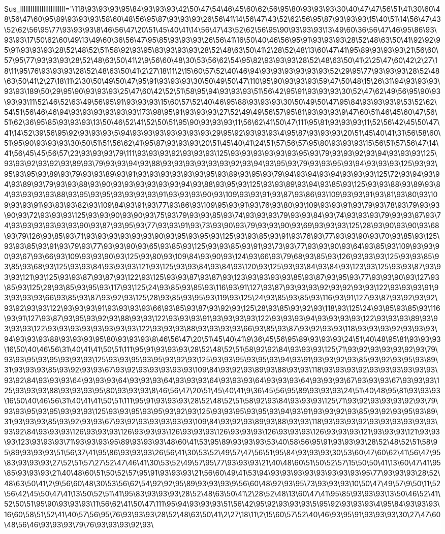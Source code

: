 Sus_IlllllIIlllIIlIlIllIlIIlI='\118\93\93\93\95\84\93\93\93\42\50\47\54\46\45\60\62\56\95\80\93\93\93\30\40\47\47\56\51\41\30\60\48\56\47\60\95\89\93\93\93\58\60\48\56\95\87\93\93\93\26\56\41\14\56\47\43\52\62\56\95\87\93\93\93\15\40\51\14\56\47\43\52\62\56\95\77\93\93\93\8\46\56\47\20\51\45\40\41\14\56\47\43\52\62\56\95\90\93\93\93\13\49\60\36\56\47\46\95\86\93\93\93\17\50\62\60\49\13\49\60\36\56\47\95\85\93\93\93\26\56\41\16\50\40\46\56\95\91\93\93\93\28\52\48\63\50\41\92\92\95\91\93\93\93\28\52\48\52\51\58\92\93\95\83\93\93\93\28\52\48\63\50\41\2\28\52\48\13\60\47\41\95\89\93\93\93\21\56\60\57\95\77\93\93\93\28\52\48\63\50\41\2\9\56\60\48\30\53\56\62\54\95\82\93\93\93\28\52\48\63\50\41\2\25\47\60\42\2\27\18\11\95\76\93\93\93\28\52\48\63\50\41\2\27\18\11\2\15\60\57\52\40\46\94\93\93\93\93\93\93\52\29\95\77\93\93\93\28\52\48\63\50\41\2\27\18\11\2\30\50\49\50\47\95\91\93\93\93\30\50\49\50\47\110\95\90\93\93\93\59\47\50\48\15\26\31\94\93\93\93\93\93\189\50\29\95\90\93\93\93\25\47\60\42\52\51\58\95\94\93\93\93\51\56\42\95\91\93\93\93\30\52\47\62\49\56\95\90\93\93\93\11\52\46\52\63\49\56\95\91\93\93\93\15\60\57\52\40\46\95\88\93\93\93\30\50\49\50\47\95\84\93\93\93\9\53\52\62\54\51\56\46\46\94\93\93\93\93\93\93\173\98\95\91\93\93\93\27\52\49\49\56\57\95\81\93\93\93\9\47\60\51\46\45\60\47\56\51\62\36\95\85\93\93\93\13\50\46\52\41\52\50\51\95\90\93\93\93\11\56\62\41\50\47\111\95\81\93\93\93\11\52\56\42\45\50\47\41\14\52\39\56\95\92\93\93\93\5\94\93\93\93\93\93\93\93\29\95\92\93\93\93\4\95\87\93\93\93\20\51\45\40\41\31\56\58\60\51\95\90\93\93\93\30\50\51\51\56\62\41\95\87\93\93\93\20\51\45\40\41\24\51\57\56\57\95\80\93\93\93\15\56\51\57\56\47\14\41\56\45\45\56\57\23\93\93\93\79\111\93\93\93\92\93\93\93\125\93\93\93\93\93\93\95\93\79\93\93\92\93\94\93\93\93\125\93\93\92\93\92\93\89\93\79\93\93\94\93\88\93\93\93\93\93\93\92\93\94\93\95\93\79\93\93\95\93\94\93\93\93\125\93\93\95\93\95\93\89\93\79\93\93\89\93\91\93\93\93\93\93\93\95\93\89\93\95\93\79\94\93\94\93\94\93\93\93\125\72\93\94\93\94\93\89\93\79\93\93\88\93\90\93\93\93\93\93\93\94\93\88\93\95\93\125\93\93\89\93\94\93\85\93\125\93\93\88\93\89\93\84\93\93\93\93\88\93\95\93\95\93\93\93\93\91\93\93\93\90\93\109\93\93\91\93\87\93\86\93\109\93\93\91\93\81\93\80\93\109\93\93\91\93\83\93\82\93\109\84\93\91\93\77\93\86\93\109\95\93\91\93\76\93\80\93\109\93\93\91\93\79\93\78\93\79\93\93\90\93\72\93\93\93\125\93\93\90\93\90\93\75\93\79\93\93\85\93\74\93\93\93\79\93\93\84\93\74\93\93\93\79\93\93\87\93\74\93\93\93\93\93\93\90\93\87\93\95\93\77\93\93\91\93\73\93\90\93\79\93\93\90\93\69\93\93\93\125\28\93\90\93\90\93\68\93\79\126\93\85\93\71\93\93\93\93\93\93\90\93\95\93\95\93\125\93\93\85\93\91\93\76\93\77\93\93\90\93\70\93\85\93\125\93\93\85\93\91\93\79\93\77\93\93\90\93\65\93\85\93\125\93\93\85\93\91\93\73\93\77\93\93\90\93\64\93\85\93\109\93\93\90\93\67\93\66\93\109\93\93\90\93\125\93\80\93\109\84\93\90\93\124\93\66\93\79\68\93\85\93\126\93\93\93\125\93\93\85\93\85\93\68\93\125\93\93\84\93\93\93\121\93\125\93\93\84\93\84\93\120\93\125\93\93\84\93\84\93\123\93\125\93\93\87\93\93\93\121\93\125\93\93\87\93\87\93\122\93\125\93\93\87\93\87\93\123\93\93\93\93\85\93\87\93\95\93\77\93\93\90\93\127\93\85\93\125\28\93\85\93\95\93\117\93\125\24\93\85\93\85\93\116\93\91\127\93\87\93\93\93\92\93\92\93\93\122\93\93\93\91\93\93\93\93\66\93\85\93\87\93\92\93\125\28\93\85\93\95\93\119\93\125\24\93\85\93\85\93\116\93\91\127\93\87\93\92\93\92\93\92\93\93\122\93\93\93\91\93\93\93\93\66\93\85\93\87\93\92\93\125\28\93\85\93\92\93\118\93\125\24\93\85\93\85\93\116\93\91\127\93\87\93\95\93\92\93\88\93\93\122\93\93\93\91\93\93\93\93\122\93\93\93\94\93\93\93\93\122\93\93\93\89\93\93\93\93\122\93\93\93\93\93\93\93\93\122\93\93\93\88\93\93\93\93\66\93\85\93\87\93\92\93\93\118\93\93\93\92\93\93\93\94\93\93\93\88\93\93\93\95\80\93\93\93\8\46\56\47\20\51\45\40\41\9\36\45\56\95\89\93\93\93\24\51\40\48\95\81\93\93\93\16\50\40\46\56\31\40\41\41\50\51\111\95\91\93\93\93\28\52\48\52\51\58\92\92\84\93\93\93\125\71\93\92\93\93\93\92\93\79\93\93\95\93\95\93\93\93\125\93\93\95\93\95\93\92\93\125\93\93\95\93\95\93\94\93\91\93\93\92\93\85\93\92\93\95\93\89\31\93\93\93\85\93\92\93\93\67\93\92\93\93\93\93\93\109\84\93\92\93\89\93\88\93\93\118\93\93\93\92\93\93\93\93\93\93\93\92\84\93\93\93\64\93\93\93\64\93\93\93\64\93\93\93\64\93\93\93\64\93\93\93\64\93\93\93\67\93\93\93\67\93\93\93\125\93\93\93\88\93\93\93\95\80\93\93\93\8\46\56\47\20\51\45\40\41\9\36\45\56\95\89\93\93\93\24\51\40\48\95\81\93\93\93\16\50\40\46\56\31\40\41\41\50\51\111\95\91\93\93\93\28\52\48\52\51\58\92\93\84\93\93\93\125\71\93\92\93\93\93\92\93\79\93\93\95\93\95\93\93\93\125\93\93\95\93\95\93\92\93\125\93\93\95\93\95\93\94\93\91\93\93\92\93\85\93\92\93\95\93\89\31\93\93\93\85\93\92\93\93\67\93\92\93\93\93\93\93\109\84\93\92\93\89\93\88\93\93\118\93\93\93\92\93\93\93\93\93\93\93\92\84\93\93\93\126\93\93\93\126\93\93\93\126\93\93\93\126\93\93\93\126\93\93\93\126\93\93\93\121\93\93\93\121\93\93\93\123\93\93\93\71\93\93\93\95\89\93\93\93\48\60\41\53\95\89\93\93\93\53\40\58\56\95\91\93\93\93\28\52\48\52\51\58\95\89\93\93\93\51\56\37\41\95\86\93\93\93\26\56\41\30\53\52\49\57\47\56\51\95\84\93\93\93\30\53\60\47\60\62\41\56\47\95\83\93\93\93\27\52\51\57\27\52\47\46\41\30\53\52\49\57\95\77\93\93\93\21\40\48\60\51\50\52\57\15\50\50\41\13\60\47\41\95\85\93\93\93\21\40\48\60\51\50\52\57\95\91\93\93\93\21\56\60\49\41\53\94\93\93\93\93\93\93\93\93\95\77\93\93\93\28\52\48\63\50\41\2\9\56\60\48\30\53\56\62\54\92\92\95\89\93\93\93\9\56\60\48\92\93\95\73\93\93\93\10\50\47\49\57\9\50\11\52\56\42\45\50\47\41\13\50\52\51\41\95\83\93\93\93\28\52\48\63\50\41\2\28\52\48\13\60\47\41\95\85\93\93\93\13\50\46\52\41\52\50\51\95\90\93\93\93\11\56\62\41\50\47\111\95\94\93\93\93\51\56\42\95\92\93\93\93\5\95\92\93\93\93\4\95\84\93\93\93\16\60\58\51\52\41\40\57\56\95\76\93\93\93\28\52\48\63\50\41\2\27\18\11\2\15\60\57\52\40\46\93\95\91\93\93\93\30\27\47\60\48\56\46\93\93\93\79\76\93\93\93\92\93\